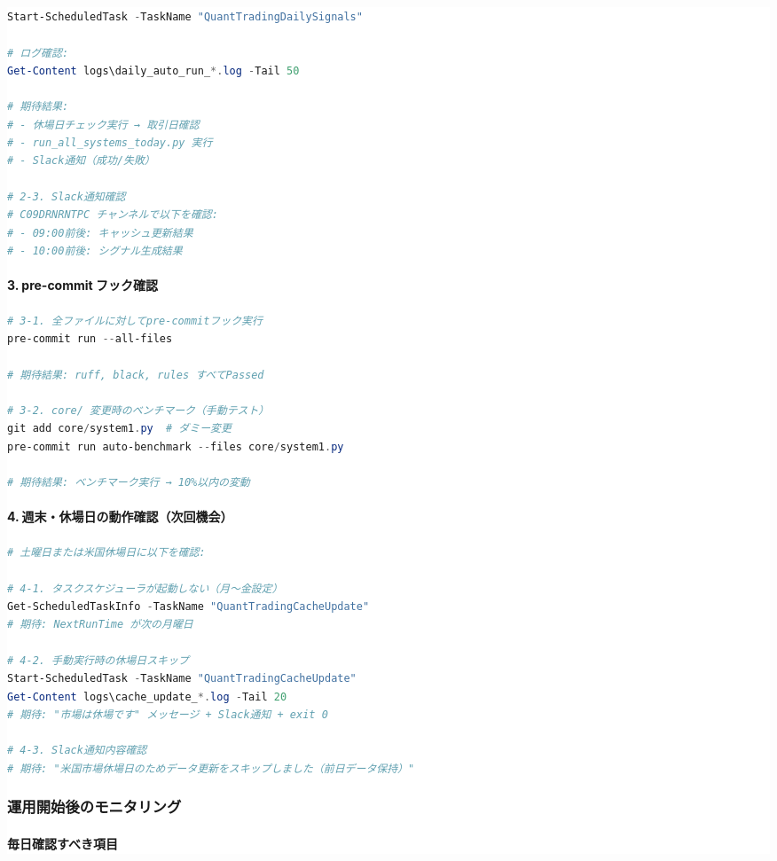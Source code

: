 ```powershell
Start-ScheduledTask -TaskName "QuantTradingDailySignals"

# ログ確認:
Get-Content logs\daily_auto_run_*.log -Tail 50

# 期待結果:
# - 休場日チェック実行 → 取引日確認
# - run_all_systems_today.py 実行
# - Slack通知（成功/失敗）

# 2-3. Slack通知確認
# C09DRNRNTPC チャンネルで以下を確認:
# - 09:00前後: キャッシュ更新結果
# - 10:00前後: シグナル生成結果
```

#### 3. pre-commit フック確認

```powershell
# 3-1. 全ファイルに対してpre-commitフック実行
pre-commit run --all-files

# 期待結果: ruff, black, rules すべてPassed

# 3-2. core/ 変更時のベンチマーク（手動テスト）
git add core/system1.py  # ダミー変更
pre-commit run auto-benchmark --files core/system1.py

# 期待結果: ベンチマーク実行 → 10%以内の変動
```

#### 4. 週末・休場日の動作確認（次回機会）

```powershell
# 土曜日または米国休場日に以下を確認:

# 4-1. タスクスケジューラが起動しない（月〜金設定）
Get-ScheduledTaskInfo -TaskName "QuantTradingCacheUpdate"
# 期待: NextRunTime が次の月曜日

# 4-2. 手動実行時の休場日スキップ
Start-ScheduledTask -TaskName "QuantTradingCacheUpdate"
Get-Content logs\cache_update_*.log -Tail 20
# 期待: "市場は休場です" メッセージ + Slack通知 + exit 0

# 4-3. Slack通知内容確認
# 期待: "米国市場休場日のためデータ更新をスキップしました（前日データ保持）"
```

### 運用開始後のモニタリング

#### 毎日確認すべき項目
